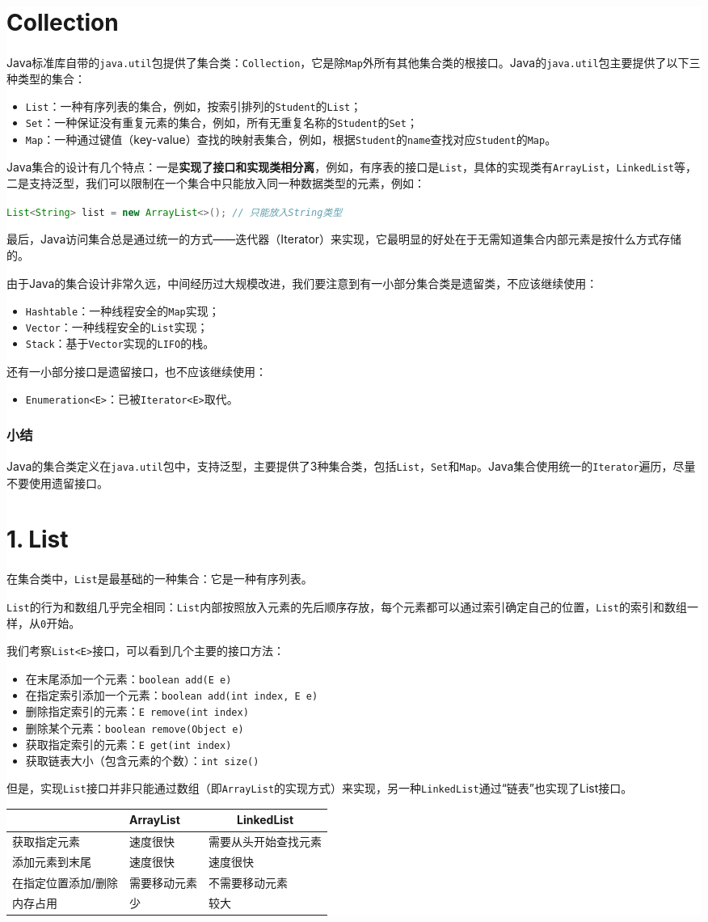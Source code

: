 # Collection

Java标准库自带的`java.util`包提供了集合类：`Collection`，它是除`Map`外所有其他集合类的根接口。Java的`java.util`包主要提供了以下三种类型的集合：

- `List`：一种有序列表的集合，例如，按索引排列的`Student`的`List`；
- `Set`：一种保证没有重复元素的集合，例如，所有无重复名称的`Student`的`Set`；
- `Map`：一种通过键值（key-value）查找的映射表集合，例如，根据`Student`的`name`查找对应`Student`的`Map`。

Java集合的设计有几个特点：一是**实现了接口和实现类相分离**，例如，有序表的接口是`List`，具体的实现类有`ArrayList`，`LinkedList`等，二是支持泛型，我们可以限制在一个集合中只能放入同一种数据类型的元素，例如：

```java
List<String> list = new ArrayList<>(); // 只能放入String类型
```

最后，Java访问集合总是通过统一的方式——迭代器（Iterator）来实现，它最明显的好处在于无需知道集合内部元素是按什么方式存储的。

由于Java的集合设计非常久远，中间经历过大规模改进，我们要注意到有一小部分集合类是遗留类，不应该继续使用：

- `Hashtable`：一种线程安全的`Map`实现；
- `Vector`：一种线程安全的`List`实现；
- `Stack`：基于`Vector`实现的`LIFO`的栈。

还有一小部分接口是遗留接口，也不应该继续使用：

- `Enumeration<E>`：已被`Iterator<E>`取代。

### 小结

Java的集合类定义在`java.util`包中，支持泛型，主要提供了3种集合类，包括`List`，`Set`和`Map`。Java集合使用统一的`Iterator`遍历，尽量不要使用遗留接口。

# 1. List

在集合类中，`List`是最基础的一种集合：它是一种有序列表。

`List`的行为和数组几乎完全相同：`List`内部按照放入元素的先后顺序存放，每个元素都可以通过索引确定自己的位置，`List`的索引和数组一样，从`0`开始。

我们考察`List<E>`接口，可以看到几个主要的接口方法：

- 在末尾添加一个元素：`boolean add(E e)`
- 在指定索引添加一个元素：`boolean add(int index, E e)`
- 删除指定索引的元素：`E remove(int index)`
- 删除某个元素：`boolean remove(Object e)`
- 获取指定索引的元素：`E get(int index)`
- 获取链表大小（包含元素的个数）：`int size()`

但是，实现`List`接口并非只能通过数组（即`ArrayList`的实现方式）来实现，另一种`LinkedList`通过“链表”也实现了List接口。

|                     | ArrayList    | LinkedList           |
| :------------------ | :----------- | -------------------- |
| 获取指定元素        | 速度很快     | 需要从头开始查找元素 |
| 添加元素到末尾      | 速度很快     | 速度很快             |
| 在指定位置添加/删除 | 需要移动元素 | 不需要移动元素       |
| 内存占用            | 少           | 较大                 |
